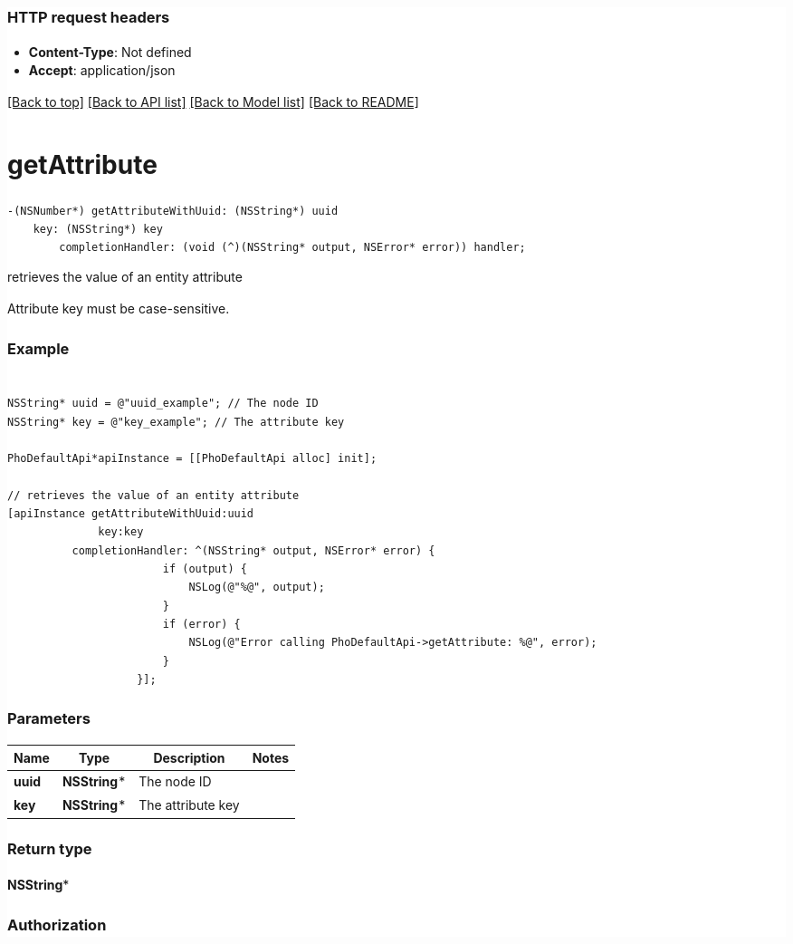 ### HTTP request headers

 - **Content-Type**: Not defined
 - **Accept**: application/json

[[Back to top]](#) [[Back to API list]](../README.md#documentation-for-api-endpoints) [[Back to Model list]](../README.md#documentation-for-models) [[Back to README]](../README.md)

# **getAttribute**
```objc
-(NSNumber*) getAttributeWithUuid: (NSString*) uuid
    key: (NSString*) key
        completionHandler: (void (^)(NSString* output, NSError* error)) handler;
```

retrieves the value of an entity attribute

Attribute key must be case-sensitive. 

### Example 
```objc

NSString* uuid = @"uuid_example"; // The node ID
NSString* key = @"key_example"; // The attribute key

PhoDefaultApi*apiInstance = [[PhoDefaultApi alloc] init];

// retrieves the value of an entity attribute
[apiInstance getAttributeWithUuid:uuid
              key:key
          completionHandler: ^(NSString* output, NSError* error) {
                        if (output) {
                            NSLog(@"%@", output);
                        }
                        if (error) {
                            NSLog(@"Error calling PhoDefaultApi->getAttribute: %@", error);
                        }
                    }];
```

### Parameters

Name | Type | Description  | Notes
------------- | ------------- | ------------- | -------------
 **uuid** | **NSString***| The node ID | 
 **key** | **NSString***| The attribute key | 

### Return type

**NSString***

### Authorization
